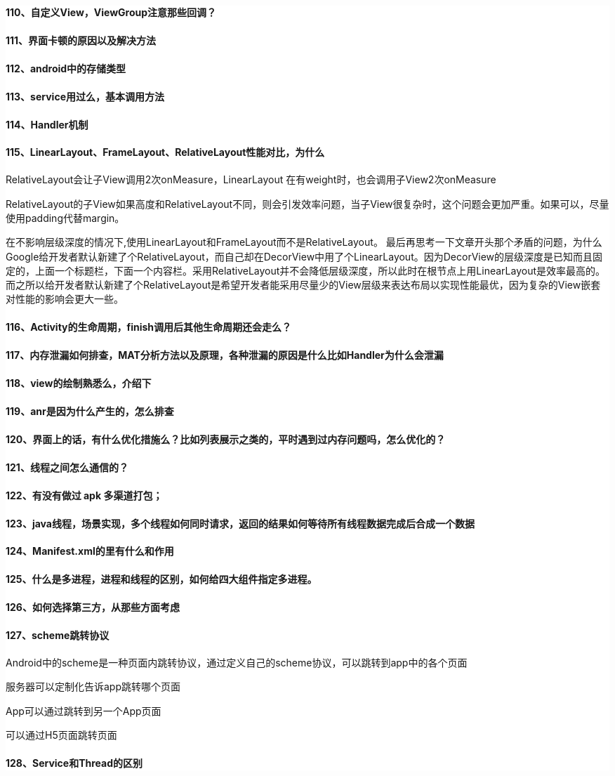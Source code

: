#### 110、自定义View，ViewGroup注意那些回调？

#### 111、界面卡顿的原因以及解决方法

#### 112、android中的存储类型

#### 113、service用过么，基本调用方法

#### 114、Handler机制

#### 115、LinearLayout、FrameLayout、RelativeLayout性能对比，为什么

RelativeLayout会让子View调用2次onMeasure，LinearLayout 在有weight时，也会调用子View2次onMeasure

RelativeLayout的子View如果高度和RelativeLayout不同，则会引发效率问题，当子View很复杂时，这个问题会更加严重。如果可以，尽量使用padding代替margin。
 
在不影响层级深度的情况下,使用LinearLayout和FrameLayout而不是RelativeLayout。
最后再思考一下文章开头那个矛盾的问题，为什么Google给开发者默认新建了个RelativeLayout，而自己却在DecorView中用了个LinearLayout。因为DecorView的层级深度是已知而且固定的，上面一个标题栏，下面一个内容栏。采用RelativeLayout并不会降低层级深度，所以此时在根节点上用LinearLayout是效率最高的。而之所以给开发者默认新建了个RelativeLayout是希望开发者能采用尽量少的View层级来表达布局以实现性能最优，因为复杂的View嵌套对性能的影响会更大一些。

#### 116、Activity的生命周期，finish调用后其他生命周期还会走么？

#### 117、内存泄漏如何排查，MAT分析方法以及原理，各种泄漏的原因是什么比如Handler为什么会泄漏

#### 118、view的绘制熟悉么，介绍下

#### 119、anr是因为什么产生的，怎么排查

#### 120、界面上的话，有什么优化措施么？比如列表展示之类的，平时遇到过内存问题吗，怎么优化的？

#### 121、线程之间怎么通信的？

#### 122、有没有做过 apk 多渠道打包；

#### 123、java线程，场景实现，多个线程如何同时请求，返回的结果如何等待所有线程数据完成后合成一个数据

#### 124、Manifest.xml的里有什么和作用

#### 125、什么是多进程，进程和线程的区别，如何给四大组件指定多进程。

#### 126、如何选择第三方，从那些方面考虑

#### 127、scheme跳转协议

Android中的scheme是一种页面内跳转协议，通过定义自己的scheme协议，可以跳转到app中的各个页面

服务器可以定制化告诉app跳转哪个页面

App可以通过跳转到另一个App页面

可以通过H5页面跳转页面

#### 128、Service和Thread的区别
